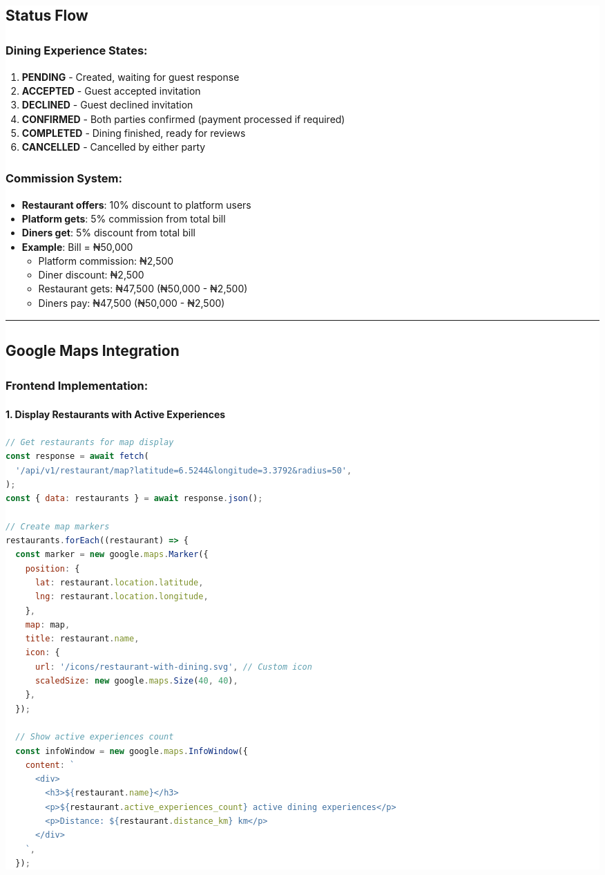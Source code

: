 ## Status Flow

### Dining Experience States:

1. **PENDING** - Created, waiting for guest response
2. **ACCEPTED** - Guest accepted invitation
3. **DECLINED** - Guest declined invitation
4. **CONFIRMED** - Both parties confirmed (payment processed if required)
5. **COMPLETED** - Dining finished, ready for reviews
6. **CANCELLED** - Cancelled by either party

### Commission System:

- **Restaurant offers**: 10% discount to platform users
- **Platform gets**: 5% commission from total bill
- **Diners get**: 5% discount from total bill
- **Example**: Bill = ₦50,000
  - Platform commission: ₦2,500
  - Diner discount: ₦2,500
  - Restaurant gets: ₦47,500 (₦50,000 - ₦2,500)
  - Diners pay: ₦47,500 (₦50,000 - ₦2,500)

---

## Google Maps Integration

### Frontend Implementation:

#### 1. Display Restaurants with Active Experiences

```javascript
// Get restaurants for map display
const response = await fetch(
  '/api/v1/restaurant/map?latitude=6.5244&longitude=3.3792&radius=50',
);
const { data: restaurants } = await response.json();

// Create map markers
restaurants.forEach((restaurant) => {
  const marker = new google.maps.Marker({
    position: {
      lat: restaurant.location.latitude,
      lng: restaurant.location.longitude,
    },
    map: map,
    title: restaurant.name,
    icon: {
      url: '/icons/restaurant-with-dining.svg', // Custom icon
      scaledSize: new google.maps.Size(40, 40),
    },
  });

  // Show active experiences count
  const infoWindow = new google.maps.InfoWindow({
    content: `
      <div>
        <h3>${restaurant.name}</h3>
        <p>${restaurant.active_experiences_count} active dining experiences</p>
        <p>Distance: ${restaurant.distance_km} km</p>
      </div>
    `,
  });

```